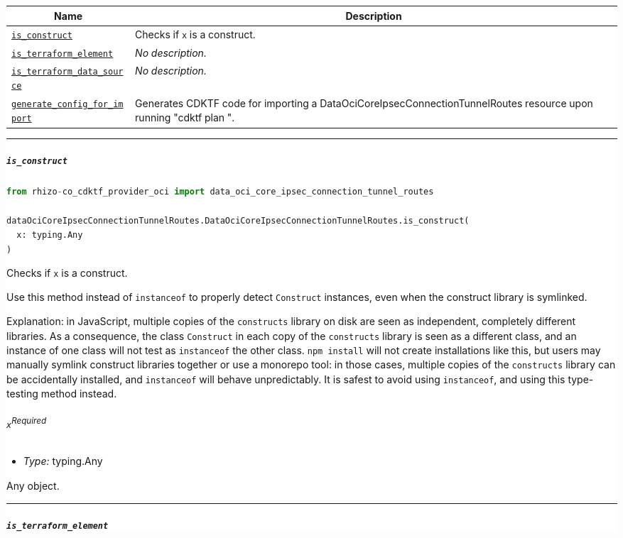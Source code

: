 | **Name** | **Description** |
| --- | --- |
| <code><a href="#rhizo-co-terraform-provider-oci.dataOciCoreIpsecConnectionTunnelRoutes.DataOciCoreIpsecConnectionTunnelRoutes.isConstruct">is_construct</a></code> | Checks if `x` is a construct. |
| <code><a href="#rhizo-co-terraform-provider-oci.dataOciCoreIpsecConnectionTunnelRoutes.DataOciCoreIpsecConnectionTunnelRoutes.isTerraformElement">is_terraform_element</a></code> | *No description.* |
| <code><a href="#rhizo-co-terraform-provider-oci.dataOciCoreIpsecConnectionTunnelRoutes.DataOciCoreIpsecConnectionTunnelRoutes.isTerraformDataSource">is_terraform_data_source</a></code> | *No description.* |
| <code><a href="#rhizo-co-terraform-provider-oci.dataOciCoreIpsecConnectionTunnelRoutes.DataOciCoreIpsecConnectionTunnelRoutes.generateConfigForImport">generate_config_for_import</a></code> | Generates CDKTF code for importing a DataOciCoreIpsecConnectionTunnelRoutes resource upon running "cdktf plan <stack-name>". |

---

##### `is_construct` <a name="is_construct" id="rhizo-co-terraform-provider-oci.dataOciCoreIpsecConnectionTunnelRoutes.DataOciCoreIpsecConnectionTunnelRoutes.isConstruct"></a>

```python
from rhizo-co_cdktf_provider_oci import data_oci_core_ipsec_connection_tunnel_routes

dataOciCoreIpsecConnectionTunnelRoutes.DataOciCoreIpsecConnectionTunnelRoutes.is_construct(
  x: typing.Any
)
```

Checks if `x` is a construct.

Use this method instead of `instanceof` to properly detect `Construct`
instances, even when the construct library is symlinked.

Explanation: in JavaScript, multiple copies of the `constructs` library on
disk are seen as independent, completely different libraries. As a
consequence, the class `Construct` in each copy of the `constructs` library
is seen as a different class, and an instance of one class will not test as
`instanceof` the other class. `npm install` will not create installations
like this, but users may manually symlink construct libraries together or
use a monorepo tool: in those cases, multiple copies of the `constructs`
library can be accidentally installed, and `instanceof` will behave
unpredictably. It is safest to avoid using `instanceof`, and using
this type-testing method instead.

###### `x`<sup>Required</sup> <a name="x" id="rhizo-co-terraform-provider-oci.dataOciCoreIpsecConnectionTunnelRoutes.DataOciCoreIpsecConnectionTunnelRoutes.isConstruct.parameter.x"></a>

- *Type:* typing.Any

Any object.

---

##### `is_terraform_element` <a name="is_terraform_element" id="rhizo-co-terraform-provider-oci.dataOciCoreIpsecConnectionTunnelRoutes.DataOciCoreIpsecConnectionTunnelRoutes.isTerraformElement"></a>
